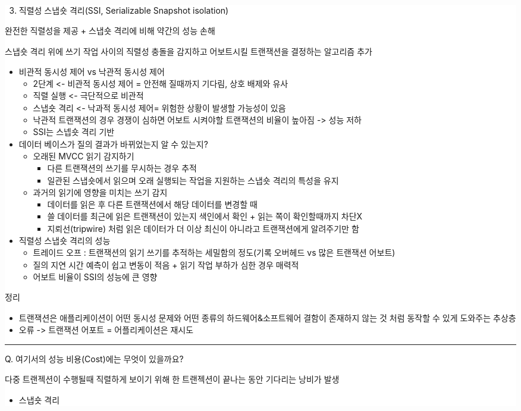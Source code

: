 3. 직렬성 스냅숏 격리(SSI, Serializable Snapshot isolation)

완전한 직렬성을 제공 + 스냅숏 격리에 비해 약간의 성능 손해

스냅숏 격리 위에 쓰기 작업 사이의 직렬성 충돌을 감지하고 어보트시킬 트랜잭션을 결정하는 알고리즘 추가

- 비관적 동시성 제어 vs 낙관적 동시성 제어
    - 2단계 <- 비관적 동시성 제어 = 안전해 질때까지 기다림, 상호 배제와 유사
    - 직렬 실행 <- 극단적으로 비관적
    - 스냅숏 격리 <- 낙과적 동시성 제어= 위험한 상황이 발생할 가능성이 있음
    - 낙관적 트랜잭션의 경우 경쟁이 심하면 어보트 시켜야할 트랜잭션의 비율이 높아짐 -> 성능 저하
    - SSI는 스넵숏 격리 기반
- 데이터 베이스가 질의 결과가 바뀌었는지 알 수 있는지?
    - 오래된 MVCC 읽기 감지하기
        - 다른 트랜잭션의 쓰기를 무시하는 경우 추적
        - 일관된 스냅숏에서 읽으며 오래 실행되는 작업을 지원하는 스냅숏 격리의 특성을 유지
    - 과거의 읽기에 영향을 미치는 쓰기 감지
        - 데이터를 읽은 후 다른 트랜잭션에서 해당 데이터를 변경할 때
        - 쓸 데이터를 최근에 읽은 트랜잭션이 있는지 색인에서 확인 + 읽는 쪽이 확인할때까지 차단X
        - 지뢰선(tripwire) 처럼 읽은 데이터가 더 이상 최신이 아니라고 트랜잭션에게 알려주기만 함
- 직렬성 스냅숏 격리의 성능
    - 트레이드 오프 : 트랜잭션의 읽기 쓰기를 추적하는 세밀함의 정도(기록 오버헤드 vs 많은 트랜잭션 어보트)
    - 질의 지연 시간 예측이 쉽고 변동이 적음 + 읽기 작업 부하가 심한 경우 매력적
    - 어보트 비율이 SSI의 성능에 큰 영향

정리

- 트랜잭션은 애플리케이션이 어떤 동시성 문제와 어떤 종류의 하드웨어&소프트웨어 결함이 존재하지 않는 것 처럼 동작할 수 있게 도와주는 추상층
- 오류 -> 트랜잭션 어포트 = 어플리케이션은 재시도

---

Q. 여기서의 성능 비용(Cost)에는 무엇이 있을까요?

다중 트랜젝션이 수행될때 직렬하게 보이기 위해 한 트랜젝션이 끝나는 동안 기다리는 낭비가 발생

- 스냅숏 격리